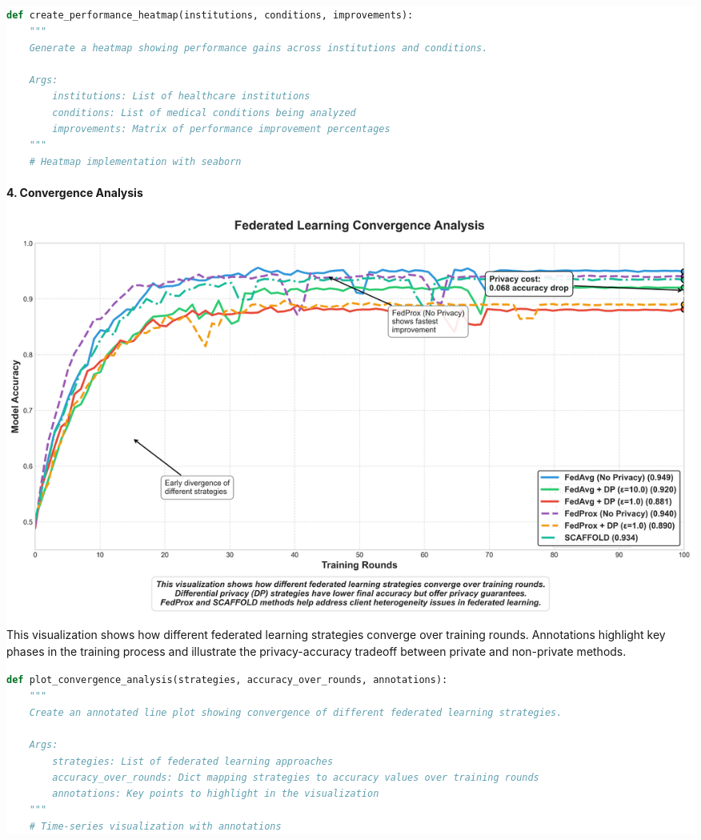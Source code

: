 ```python
def create_performance_heatmap(institutions, conditions, improvements):
    """
    Generate a heatmap showing performance gains across institutions and conditions.
    
    Args:
        institutions: List of healthcare institutions
        conditions: List of medical conditions being analyzed
        improvements: Matrix of performance improvement percentages
    """
    # Heatmap implementation with seaborn
```

#### 4. Convergence Analysis
![Convergence Analysis](docs/images/convergence_final.png)

This visualization shows how different federated learning strategies converge over training rounds. Annotations highlight key phases in the training process and illustrate the privacy-accuracy tradeoff between private and non-private methods.

```python
def plot_convergence_analysis(strategies, accuracy_over_rounds, annotations):
    """
    Create an annotated line plot showing convergence of different federated learning strategies.
    
    Args:
        strategies: List of federated learning approaches
        accuracy_over_rounds: Dict mapping strategies to accuracy values over training rounds
        annotations: Key points to highlight in the visualization
    """
    # Time-series visualization with annotations
```
